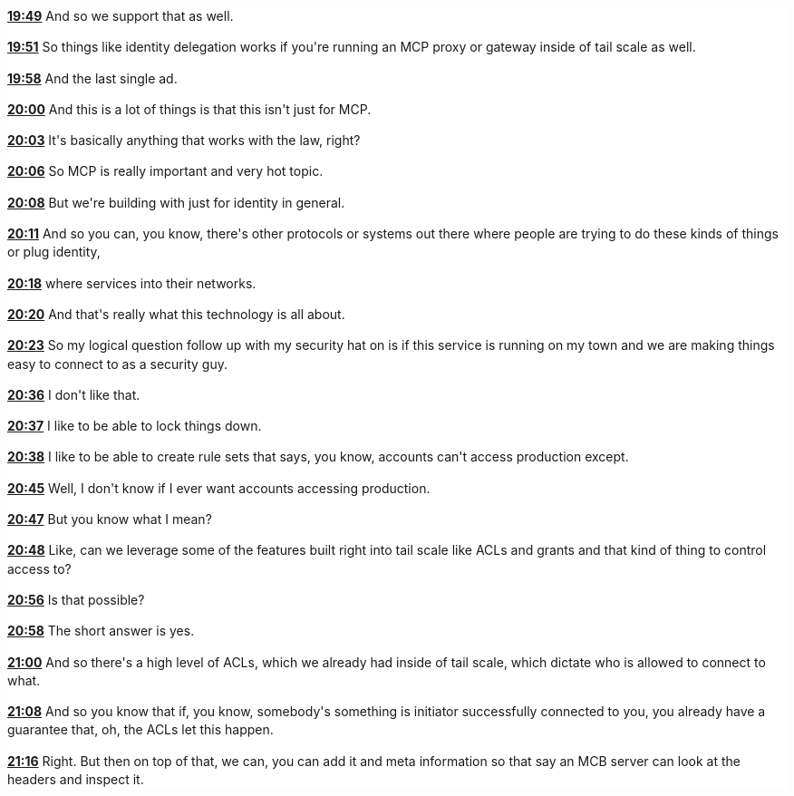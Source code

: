 **[19:49](https://youtube.com/watch?v=7pxovvASu58&t=1189s)** And so we support that as well.

**[19:51](https://youtube.com/watch?v=7pxovvASu58&t=1191s)** So things like identity delegation works if you're running an MCP proxy or gateway inside of tail scale as well.

**[19:58](https://youtube.com/watch?v=7pxovvASu58&t=1198s)** And the last single ad.

**[20:00](https://youtube.com/watch?v=7pxovvASu58&t=1200s)** And this is a lot of things is that this isn't just for MCP.

**[20:03](https://youtube.com/watch?v=7pxovvASu58&t=1203s)** It's basically anything that works with the law, right?

**[20:06](https://youtube.com/watch?v=7pxovvASu58&t=1206s)** So MCP is really important and very hot topic.

**[20:08](https://youtube.com/watch?v=7pxovvASu58&t=1208s)** But we're building with just for identity in general.

**[20:11](https://youtube.com/watch?v=7pxovvASu58&t=1211s)** And so you can, you know, there's other protocols or systems out there where people are trying to do these kinds of things or plug identity,

**[20:18](https://youtube.com/watch?v=7pxovvASu58&t=1218s)** where services into their networks.

**[20:20](https://youtube.com/watch?v=7pxovvASu58&t=1220s)** And that's really what this technology is all about.

**[20:23](https://youtube.com/watch?v=7pxovvASu58&t=1223s)** So my logical question follow up with my security hat on is if this service is running on my town and we are making things easy to connect to as a security guy.

**[20:36](https://youtube.com/watch?v=7pxovvASu58&t=1236s)** I don't like that.

**[20:37](https://youtube.com/watch?v=7pxovvASu58&t=1237s)** I like to be able to lock things down.

**[20:38](https://youtube.com/watch?v=7pxovvASu58&t=1238s)** I like to be able to create rule sets that says, you know, accounts can't access production except.

**[20:45](https://youtube.com/watch?v=7pxovvASu58&t=1245s)** Well, I don't know if I ever want accounts accessing production.

**[20:47](https://youtube.com/watch?v=7pxovvASu58&t=1247s)** But you know what I mean?

**[20:48](https://youtube.com/watch?v=7pxovvASu58&t=1248s)** Like, can we leverage some of the features built right into tail scale like ACLs and grants and that kind of thing to control access to?

**[20:56](https://youtube.com/watch?v=7pxovvASu58&t=1256s)** Is that possible?

**[20:58](https://youtube.com/watch?v=7pxovvASu58&t=1258s)** The short answer is yes.

**[21:00](https://youtube.com/watch?v=7pxovvASu58&t=1260s)** And so there's a high level of ACLs, which we already had inside of tail scale, which dictate who is allowed to connect to what.

**[21:08](https://youtube.com/watch?v=7pxovvASu58&t=1268s)** And so you know that if, you know, somebody's something is initiator successfully connected to you, you already have a guarantee that, oh, the ACLs let this happen.

**[21:16](https://youtube.com/watch?v=7pxovvASu58&t=1276s)** Right. But then on top of that, we can, you can add it and meta information so that say an MCB server can look at the headers and inspect it.
